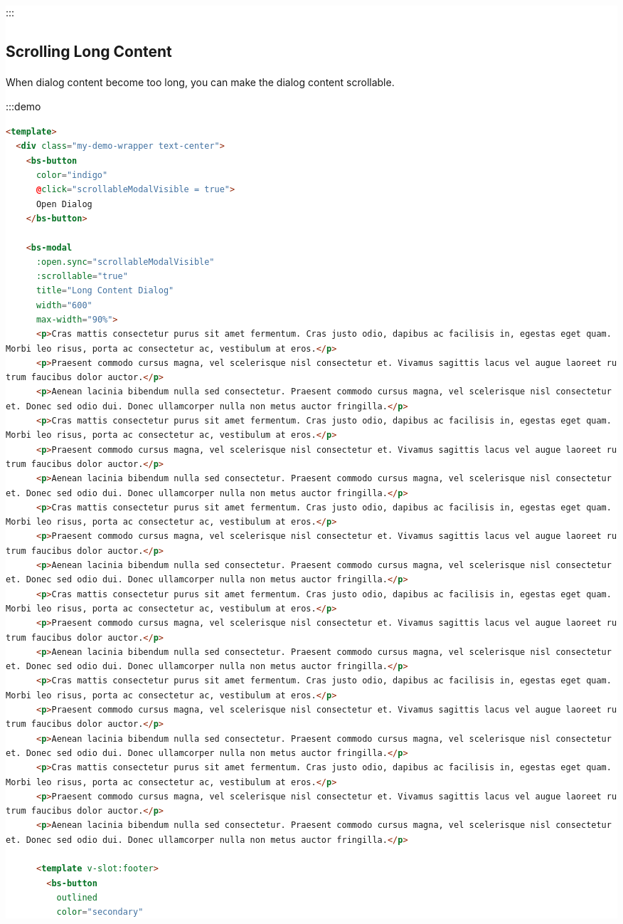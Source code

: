 :::


## Scrolling Long Content

When dialog content become too long, you can make the dialog content scrollable.

:::demo
```html
<template>
  <div class="my-demo-wrapper text-center">
    <bs-button 
      color="indigo"
      @click="scrollableModalVisible = true">
      Open Dialog
    </bs-button>
    
    <bs-modal 
      :open.sync="scrollableModalVisible"
      :scrollable="true"
      title="Long Content Dialog"
      width="600"
      max-width="90%">
      <p>Cras mattis consectetur purus sit amet fermentum. Cras justo odio, dapibus ac facilisis in, egestas eget quam. Morbi leo risus, porta ac consectetur ac, vestibulum at eros.</p>
      <p>Praesent commodo cursus magna, vel scelerisque nisl consectetur et. Vivamus sagittis lacus vel augue laoreet rutrum faucibus dolor auctor.</p>
      <p>Aenean lacinia bibendum nulla sed consectetur. Praesent commodo cursus magna, vel scelerisque nisl consectetur et. Donec sed odio dui. Donec ullamcorper nulla non metus auctor fringilla.</p>
      <p>Cras mattis consectetur purus sit amet fermentum. Cras justo odio, dapibus ac facilisis in, egestas eget quam. Morbi leo risus, porta ac consectetur ac, vestibulum at eros.</p>
      <p>Praesent commodo cursus magna, vel scelerisque nisl consectetur et. Vivamus sagittis lacus vel augue laoreet rutrum faucibus dolor auctor.</p>
      <p>Aenean lacinia bibendum nulla sed consectetur. Praesent commodo cursus magna, vel scelerisque nisl consectetur et. Donec sed odio dui. Donec ullamcorper nulla non metus auctor fringilla.</p>
      <p>Cras mattis consectetur purus sit amet fermentum. Cras justo odio, dapibus ac facilisis in, egestas eget quam. Morbi leo risus, porta ac consectetur ac, vestibulum at eros.</p>
      <p>Praesent commodo cursus magna, vel scelerisque nisl consectetur et. Vivamus sagittis lacus vel augue laoreet rutrum faucibus dolor auctor.</p>
      <p>Aenean lacinia bibendum nulla sed consectetur. Praesent commodo cursus magna, vel scelerisque nisl consectetur et. Donec sed odio dui. Donec ullamcorper nulla non metus auctor fringilla.</p>
      <p>Cras mattis consectetur purus sit amet fermentum. Cras justo odio, dapibus ac facilisis in, egestas eget quam. Morbi leo risus, porta ac consectetur ac, vestibulum at eros.</p>
      <p>Praesent commodo cursus magna, vel scelerisque nisl consectetur et. Vivamus sagittis lacus vel augue laoreet rutrum faucibus dolor auctor.</p>
      <p>Aenean lacinia bibendum nulla sed consectetur. Praesent commodo cursus magna, vel scelerisque nisl consectetur et. Donec sed odio dui. Donec ullamcorper nulla non metus auctor fringilla.</p>
      <p>Cras mattis consectetur purus sit amet fermentum. Cras justo odio, dapibus ac facilisis in, egestas eget quam. Morbi leo risus, porta ac consectetur ac, vestibulum at eros.</p>
      <p>Praesent commodo cursus magna, vel scelerisque nisl consectetur et. Vivamus sagittis lacus vel augue laoreet rutrum faucibus dolor auctor.</p>
      <p>Aenean lacinia bibendum nulla sed consectetur. Praesent commodo cursus magna, vel scelerisque nisl consectetur et. Donec sed odio dui. Donec ullamcorper nulla non metus auctor fringilla.</p>
      <p>Cras mattis consectetur purus sit amet fermentum. Cras justo odio, dapibus ac facilisis in, egestas eget quam. Morbi leo risus, porta ac consectetur ac, vestibulum at eros.</p>
      <p>Praesent commodo cursus magna, vel scelerisque nisl consectetur et. Vivamus sagittis lacus vel augue laoreet rutrum faucibus dolor auctor.</p>
      <p>Aenean lacinia bibendum nulla sed consectetur. Praesent commodo cursus magna, vel scelerisque nisl consectetur et. Donec sed odio dui. Donec ullamcorper nulla non metus auctor fringilla.</p>

      <template v-slot:footer>
        <bs-button 
          outlined 
          color="secondary" 
```